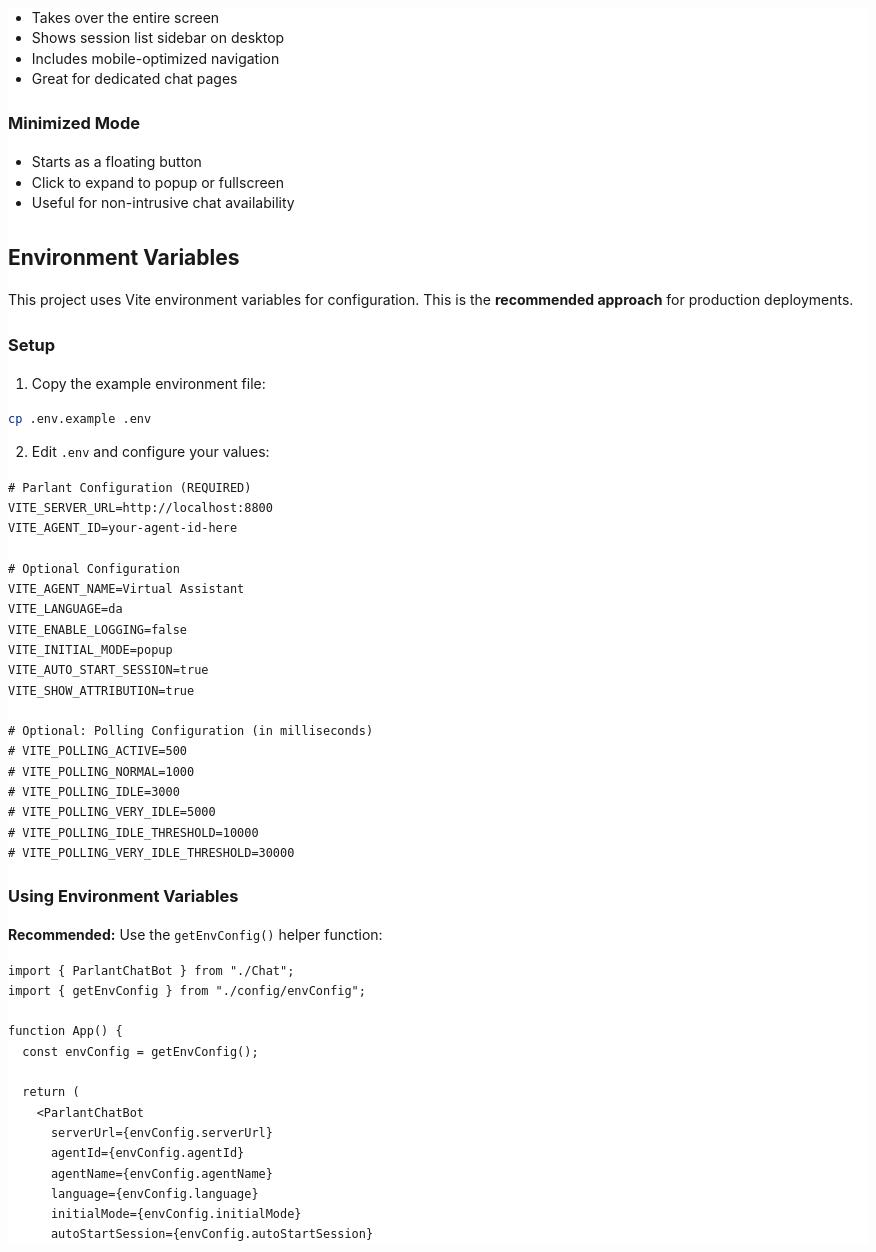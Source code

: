 - Takes over the entire screen
- Shows session list sidebar on desktop
- Includes mobile-optimized navigation
- Great for dedicated chat pages

### Minimized Mode

- Starts as a floating button
- Click to expand to popup or fullscreen
- Useful for non-intrusive chat availability

## Environment Variables

This project uses Vite environment variables for configuration. This is the **recommended approach** for production deployments.

### Setup

1. Copy the example environment file:

```bash
cp .env.example .env
```

2. Edit `.env` and configure your values:

```env
# Parlant Configuration (REQUIRED)
VITE_SERVER_URL=http://localhost:8800
VITE_AGENT_ID=your-agent-id-here

# Optional Configuration
VITE_AGENT_NAME=Virtual Assistant
VITE_LANGUAGE=da
VITE_ENABLE_LOGGING=false
VITE_INITIAL_MODE=popup
VITE_AUTO_START_SESSION=true
VITE_SHOW_ATTRIBUTION=true

# Optional: Polling Configuration (in milliseconds)
# VITE_POLLING_ACTIVE=500
# VITE_POLLING_NORMAL=1000
# VITE_POLLING_IDLE=3000
# VITE_POLLING_VERY_IDLE=5000
# VITE_POLLING_IDLE_THRESHOLD=10000
# VITE_POLLING_VERY_IDLE_THRESHOLD=30000
```

### Using Environment Variables

**Recommended:** Use the `getEnvConfig()` helper function:

```tsx
import { ParlantChatBot } from "./Chat";
import { getEnvConfig } from "./config/envConfig";

function App() {
  const envConfig = getEnvConfig();

  return (
    <ParlantChatBot
      serverUrl={envConfig.serverUrl}
      agentId={envConfig.agentId}
      agentName={envConfig.agentName}
      language={envConfig.language}
      initialMode={envConfig.initialMode}
      autoStartSession={envConfig.autoStartSession}
```